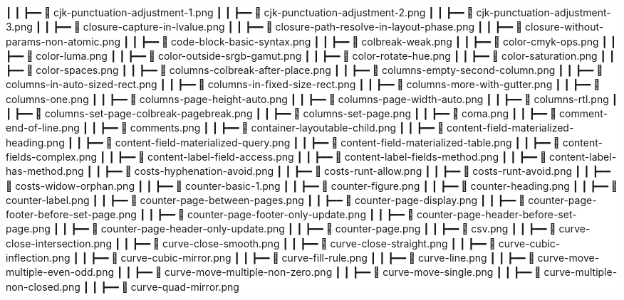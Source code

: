 ┃   ┃   ┣━━ 📄 cjk-punctuation-adjustment-1.png
┃   ┃   ┣━━ 📄 cjk-punctuation-adjustment-2.png
┃   ┃   ┣━━ 📄 cjk-punctuation-adjustment-3.png
┃   ┃   ┣━━ 📄 closure-capture-in-lvalue.png
┃   ┃   ┣━━ 📄 closure-path-resolve-in-layout-phase.png
┃   ┃   ┣━━ 📄 closure-without-params-non-atomic.png
┃   ┃   ┣━━ 📄 code-block-basic-syntax.png
┃   ┃   ┣━━ 📄 colbreak-weak.png
┃   ┃   ┣━━ 📄 color-cmyk-ops.png
┃   ┃   ┣━━ 📄 color-luma.png
┃   ┃   ┣━━ 📄 color-outside-srgb-gamut.png
┃   ┃   ┣━━ 📄 color-rotate-hue.png
┃   ┃   ┣━━ 📄 color-saturation.png
┃   ┃   ┣━━ 📄 color-spaces.png
┃   ┃   ┣━━ 📄 columns-colbreak-after-place.png
┃   ┃   ┣━━ 📄 columns-empty-second-column.png
┃   ┃   ┣━━ 📄 columns-in-auto-sized-rect.png
┃   ┃   ┣━━ 📄 columns-in-fixed-size-rect.png
┃   ┃   ┣━━ 📄 columns-more-with-gutter.png
┃   ┃   ┣━━ 📄 columns-one.png
┃   ┃   ┣━━ 📄 columns-page-height-auto.png
┃   ┃   ┣━━ 📄 columns-page-width-auto.png
┃   ┃   ┣━━ 📄 columns-rtl.png
┃   ┃   ┣━━ 📄 columns-set-page-colbreak-pagebreak.png
┃   ┃   ┣━━ 📄 columns-set-page.png
┃   ┃   ┣━━ 📄 coma.png
┃   ┃   ┣━━ 📄 comment-end-of-line.png
┃   ┃   ┣━━ 📄 comments.png
┃   ┃   ┣━━ 📄 container-layoutable-child.png
┃   ┃   ┣━━ 📄 content-field-materialized-heading.png
┃   ┃   ┣━━ 📄 content-field-materialized-query.png
┃   ┃   ┣━━ 📄 content-field-materialized-table.png
┃   ┃   ┣━━ 📄 content-fields-complex.png
┃   ┃   ┣━━ 📄 content-label-field-access.png
┃   ┃   ┣━━ 📄 content-label-fields-method.png
┃   ┃   ┣━━ 📄 content-label-has-method.png
┃   ┃   ┣━━ 📄 costs-hyphenation-avoid.png
┃   ┃   ┣━━ 📄 costs-runt-allow.png
┃   ┃   ┣━━ 📄 costs-runt-avoid.png
┃   ┃   ┣━━ 📄 costs-widow-orphan.png
┃   ┃   ┣━━ 📄 counter-basic-1.png
┃   ┃   ┣━━ 📄 counter-figure.png
┃   ┃   ┣━━ 📄 counter-heading.png
┃   ┃   ┣━━ 📄 counter-label.png
┃   ┃   ┣━━ 📄 counter-page-between-pages.png
┃   ┃   ┣━━ 📄 counter-page-display.png
┃   ┃   ┣━━ 📄 counter-page-footer-before-set-page.png
┃   ┃   ┣━━ 📄 counter-page-footer-only-update.png
┃   ┃   ┣━━ 📄 counter-page-header-before-set-page.png
┃   ┃   ┣━━ 📄 counter-page-header-only-update.png
┃   ┃   ┣━━ 📄 counter-page.png
┃   ┃   ┣━━ 📄 csv.png
┃   ┃   ┣━━ 📄 curve-close-intersection.png
┃   ┃   ┣━━ 📄 curve-close-smooth.png
┃   ┃   ┣━━ 📄 curve-close-straight.png
┃   ┃   ┣━━ 📄 curve-cubic-inflection.png
┃   ┃   ┣━━ 📄 curve-cubic-mirror.png
┃   ┃   ┣━━ 📄 curve-fill-rule.png
┃   ┃   ┣━━ 📄 curve-line.png
┃   ┃   ┣━━ 📄 curve-move-multiple-even-odd.png
┃   ┃   ┣━━ 📄 curve-move-multiple-non-zero.png
┃   ┃   ┣━━ 📄 curve-move-single.png
┃   ┃   ┣━━ 📄 curve-multiple-non-closed.png
┃   ┃   ┣━━ 📄 curve-quad-mirror.png